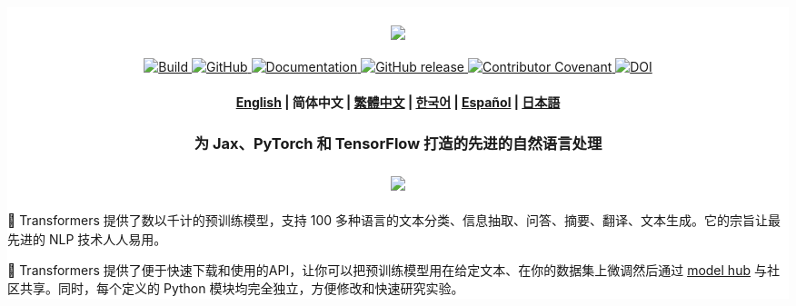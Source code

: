 



<p align="center">
    <br>
    <img src="https://huggingface.co/datasets/huggingface/documentation-images/resolve/main/transformers_logo_name.png" width="400"/>
    <br>
<p>
<p align="center">
    <a href="https://circleci.com/gh/huggingface/transformers">
        <img alt="Build" src="https://img.shields.io/circleci/build/github/huggingface/transformers/main">
    </a>
    <a href="https://github.com/huggingface/transformers/blob/main/LICENSE">
        <img alt="GitHub" src="https://img.shields.io/github/license/huggingface/transformers.svg?color=blue">
    </a>
    <a href="https://huggingface.co/docs/transformers/index">
        <img alt="Documentation" src="https://img.shields.io/website/http/huggingface.co/docs/transformers/index.svg?down_color=red&down_message=offline&up_message=online">
    </a>
    <a href="https://github.com/huggingface/transformers/releases">
        <img alt="GitHub release" src="https://img.shields.io/github/release/huggingface/transformers.svg">
    </a>
    <a href="https://github.com/huggingface/transformers/blob/main/CODE_OF_CONDUCT.md">
        <img alt="Contributor Covenant" src="https://img.shields.io/badge/Contributor%20Covenant-v2.0%20adopted-ff69b4.svg">
    </a>
    <a href="https://zenodo.org/badge/latestdoi/155220641"><img src="https://zenodo.org/badge/155220641.svg" alt="DOI"></a>
</p>

<h4 align="center">
    <p>
        <a href="https://github.com/huggingface/transformers/">English</a> |
        <b>简体中文</b> |
        <a href="https://github.com/huggingface/transformers/blob/main/README_zh-hant.md">繁體中文</a> |
        <a href="https://github.com/huggingface/transformers/blob/main/README_ko.md">한국어</a> |
        <a href="https://github.com/huggingface/transformers/blob/main/README_es.md">Español</a> |
        <a href="https://github.com/huggingface/transformers/blob/main/README_ja.md">日本語</a>
    <p>
</h4>

<h3 align="center">
    <p>为 Jax、PyTorch 和 TensorFlow 打造的先进的自然语言处理</p>
</h3>

<h3 align="center">
    <a href="https://hf.co/course"><img src="https://huggingface.co/datasets/huggingface/documentation-images/resolve/main/course_banner.png"></a>
</h3>

🤗 Transformers 提供了数以千计的预训练模型，支持 100 多种语言的文本分类、信息抽取、问答、摘要、翻译、文本生成。它的宗旨让最先进的 NLP 技术人人易用。

🤗 Transformers 提供了便于快速下载和使用的API，让你可以把预训练模型用在给定文本、在你的数据集上微调然后通过 [model hub](https://huggingface.co/models) 与社区共享。同时，每个定义的 Python 模块均完全独立，方便修改和快速研究实验。
